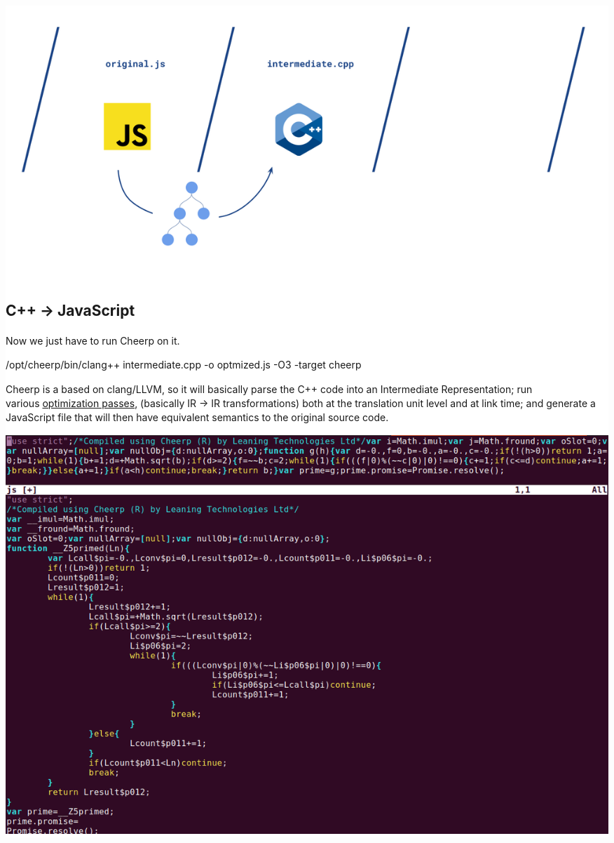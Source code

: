 ![JavaScript logo (yellow square) / C++ logo (blueish exagon)](./images/1VTIDRdkX5u83T1RRQ81bqA.png)

## C++ → JavaScript

Now we just have to run Cheerp on it.

/opt/cheerp/bin/clang++ intermediate.cpp -o optmized.js -O3 -target cheerp

Cheerp is a based on clang/LLVM, so it will basically parse the C++ code into an Intermediate Representation; run various [optimization passes](https://github.com/leaningtech/cheerp-compiler/blob/6c187efc516e4db40b5a2d917d12250100bd41ef/llvm/include/llvm/InitializePasses.h#L63), (basically IR -> IR transformations) both at the translation unit level and at link time; and generate a JavaScript file that will then have equivalent semantics to the original source code.

![Screenshot of minimized and non-minimized output](./images/1fRCtSB2zZ6FqcXAF_8Esyg.png)
